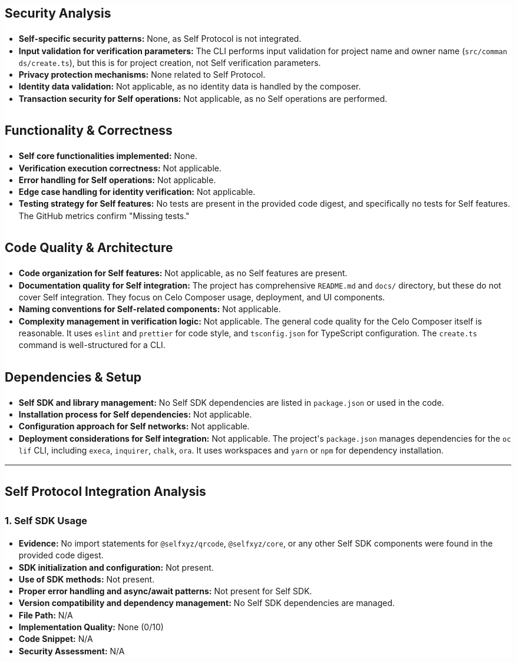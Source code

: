 ## Security Analysis
-   **Self-specific security patterns:** None, as Self Protocol is not integrated.
-   **Input validation for verification parameters:** The CLI performs input validation for project name and owner name (`src/commands/create.ts`), but this is for project creation, not Self verification parameters.
-   **Privacy protection mechanisms:** None related to Self Protocol.
-   **Identity data validation:** Not applicable, as no identity data is handled by the composer.
-   **Transaction security for Self operations:** Not applicable, as no Self operations are performed.

## Functionality & Correctness
-   **Self core functionalities implemented:** None.
-   **Verification execution correctness:** Not applicable.
-   **Error handling for Self operations:** Not applicable.
-   **Edge case handling for identity verification:** Not applicable.
-   **Testing strategy for Self features:** No tests are present in the provided code digest, and specifically no tests for Self features. The GitHub metrics confirm "Missing tests."

## Code Quality & Architecture
-   **Code organization for Self features:** Not applicable, as no Self features are present.
-   **Documentation quality for Self integration:** The project has comprehensive `README.md` and `docs/` directory, but these do not cover Self integration. They focus on Celo Composer usage, deployment, and UI components.
-   **Naming conventions for Self-related components:** Not applicable.
-   **Complexity management in verification logic:** Not applicable.
The general code quality for the Celo Composer itself is reasonable. It uses `eslint` and `prettier` for code style, and `tsconfig.json` for TypeScript configuration. The `create.ts` command is well-structured for a CLI.

## Dependencies & Setup
-   **Self SDK and library management:** No Self SDK dependencies are listed in `package.json` or used in the code.
-   **Installation process for Self dependencies:** Not applicable.
-   **Configuration approach for Self networks:** Not applicable.
-   **Deployment considerations for Self integration:** Not applicable.
The project's `package.json` manages dependencies for the `oclif` CLI, including `execa`, `inquirer`, `chalk`, `ora`. It uses workspaces and `yarn` or `npm` for dependency installation.

---

## Self Protocol Integration Analysis

### 1. **Self SDK Usage**
-   **Evidence:** No import statements for `@selfxyz/qrcode`, `@selfxyz/core`, or any other Self SDK components were found in the provided code digest.
-   **SDK initialization and configuration:** Not present.
-   **Use of SDK methods:** Not present.
-   **Proper error handling and async/await patterns:** Not present for Self SDK.
-   **Version compatibility and dependency management:** No Self SDK dependencies are managed.
-   **File Path:** N/A
-   **Implementation Quality:** None (0/10)
-   **Code Snippet:** N/A
-   **Security Assessment:** N/A
